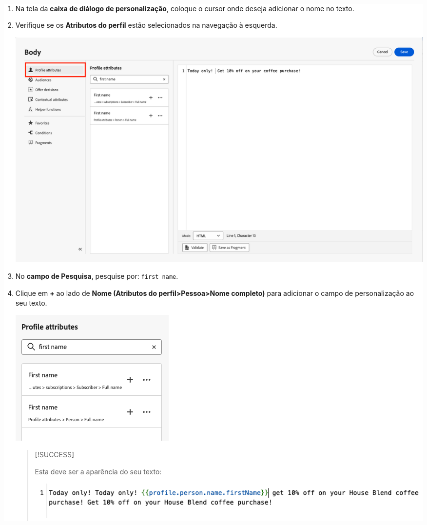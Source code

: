 1. Na tela da **caixa de diálogo de personalização**, coloque o cursor onde deseja adicionar o nome no texto.

1. Verifique se os **Atributos do perfil** estão selecionados na navegação à esquerda.

   ![Atributo de perfil](/help/summit-lab-2024/l820-lab-workbook/assets/2-3-personalize-body-profile-attributes.png)

1. No **campo de Pesquisa**, pesquise por: `first name`.

1. Clique em **+** ao lado de **Nome (Atributos do perfil>Pessoa>Nome completo)** para adicionar o campo de personalização ao seu texto.

   ![Pesquisar nome](/help/summit-lab-2024/l820-lab-workbook/assets/2-3-personalize-search-first-name.png)

   >[!SUCCESS]
   >
   > Esta deve ser a aparência do seu texto:
   > 
   >![token do Personalization](/help/summit-lab-2024/l820-lab-workbook/assets/2-3-personalization-token.png)
